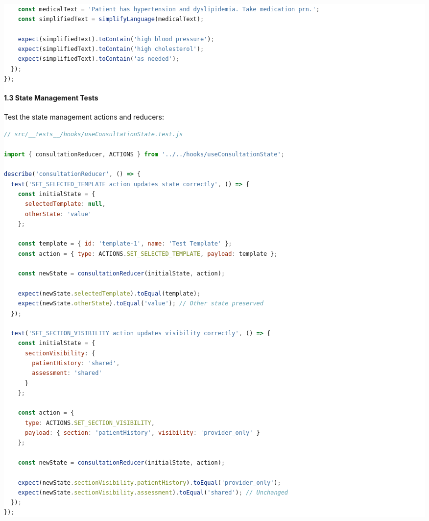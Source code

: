 ```typescript
    const medicalText = 'Patient has hypertension and dyslipidemia. Take medication prn.';
    const simplifiedText = simplifyLanguage(medicalText);
    
    expect(simplifiedText).toContain('high blood pressure');
    expect(simplifiedText).toContain('high cholesterol');
    expect(simplifiedText).toContain('as needed');
  });
});
```

#### 1.3 State Management Tests

Test the state management actions and reducers:

```javascript
// src/__tests__/hooks/useConsultationState.test.js

import { consultationReducer, ACTIONS } from '../../hooks/useConsultationState';

describe('consultationReducer', () => {
  test('SET_SELECTED_TEMPLATE action updates state correctly', () => {
    const initialState = {
      selectedTemplate: null,
      otherState: 'value'
    };
    
    const template = { id: 'template-1', name: 'Test Template' };
    const action = { type: ACTIONS.SET_SELECTED_TEMPLATE, payload: template };
    
    const newState = consultationReducer(initialState, action);
    
    expect(newState.selectedTemplate).toEqual(template);
    expect(newState.otherState).toEqual('value'); // Other state preserved
  });
  
  test('SET_SECTION_VISIBILITY action updates visibility correctly', () => {
    const initialState = {
      sectionVisibility: {
        patientHistory: 'shared',
        assessment: 'shared'
      }
    };
    
    const action = { 
      type: ACTIONS.SET_SECTION_VISIBILITY, 
      payload: { section: 'patientHistory', visibility: 'provider_only' } 
    };
    
    const newState = consultationReducer(initialState, action);
    
    expect(newState.sectionVisibility.patientHistory).toEqual('provider_only');
    expect(newState.sectionVisibility.assessment).toEqual('shared'); // Unchanged
  });
});
```
